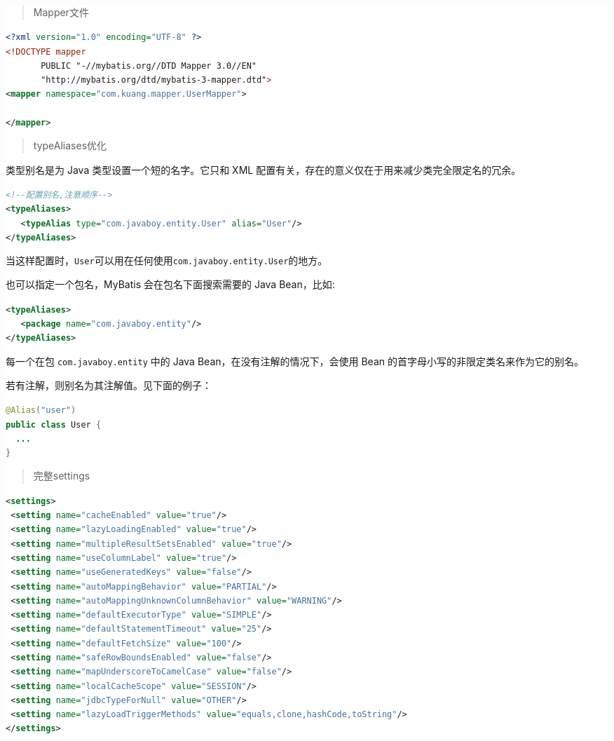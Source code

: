 > Mapper文件

```xml
<?xml version="1.0" encoding="UTF-8" ?>
<!DOCTYPE mapper
       PUBLIC "-//mybatis.org//DTD Mapper 3.0//EN"
       "http://mybatis.org/dtd/mybatis-3-mapper.dtd">
<mapper namespace="com.kuang.mapper.UserMapper">
   
</mapper>
```

> typeAliases优化

类型别名是为 Java 类型设置一个短的名字。它只和 XML 配置有关，存在的意义仅在于用来减少类完全限定名的冗余。

```xml
<!--配置别名,注意顺序-->
<typeAliases>
   <typeAlias type="com.javaboy.entity.User" alias="User"/>
</typeAliases>
```

当这样配置时，`User`可以用在任何使用`com.javaboy.entity.User`的地方。

也可以指定一个包名，MyBatis 会在包名下面搜索需要的 Java Bean，比如:

```xml
<typeAliases>
   <package name="com.javaboy.entity"/>
</typeAliases>
```

每一个在包 `com.javaboy.entity` 中的 Java Bean，在没有注解的情况下，会使用 Bean 的首字母小写的非限定类名来作为它的别名。

若有注解，则别名为其注解值。见下面的例子：

```java
@Alias("user")
public class User {
  ...
}
```

> 完整settings 

```xml
<settings>
 <setting name="cacheEnabled" value="true"/>
 <setting name="lazyLoadingEnabled" value="true"/>
 <setting name="multipleResultSetsEnabled" value="true"/>
 <setting name="useColumnLabel" value="true"/>
 <setting name="useGeneratedKeys" value="false"/>
 <setting name="autoMappingBehavior" value="PARTIAL"/>
 <setting name="autoMappingUnknownColumnBehavior" value="WARNING"/>
 <setting name="defaultExecutorType" value="SIMPLE"/>
 <setting name="defaultStatementTimeout" value="25"/>
 <setting name="defaultFetchSize" value="100"/>
 <setting name="safeRowBoundsEnabled" value="false"/>
 <setting name="mapUnderscoreToCamelCase" value="false"/>
 <setting name="localCacheScope" value="SESSION"/>
 <setting name="jdbcTypeForNull" value="OTHER"/>
 <setting name="lazyLoadTriggerMethods" value="equals,clone,hashCode,toString"/>
</settings>
```
